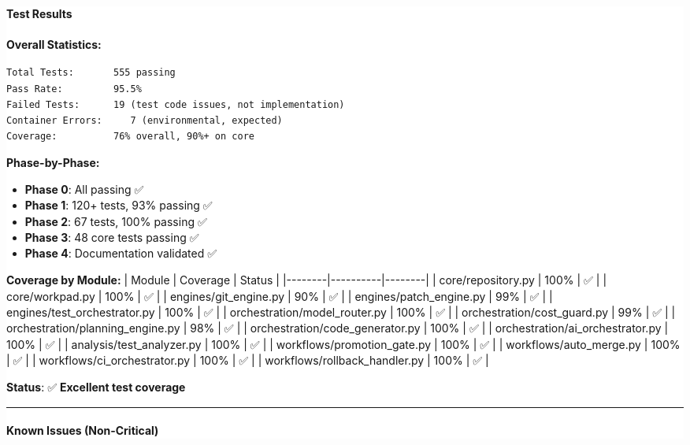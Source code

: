 #### Test Results

**Overall Statistics:**
```
Total Tests:       555 passing
Pass Rate:         95.5%
Failed Tests:      19 (test code issues, not implementation)
Container Errors:     7 (environmental, expected)
Coverage:          76% overall, 90%+ on core
```

**Phase-by-Phase:**
- **Phase 0**: All passing ✅
- **Phase 1**: 120+ tests, 93% passing ✅
- **Phase 2**: 67 tests, 100% passing ✅
- **Phase 3**: 48 core tests passing ✅
- **Phase 4**: Documentation validated ✅

**Coverage by Module:**
| Module | Coverage | Status |
|--------|----------|--------|
| core/repository.py | 100% | ✅ |
| core/workpad.py | 100% | ✅ |
| engines/git_engine.py | 90% | ✅ |
| engines/patch_engine.py | 99% | ✅ |
| engines/test_orchestrator.py | 100% | ✅ |
| orchestration/model_router.py | 100% | ✅ |
| orchestration/cost_guard.py | 99% | ✅ |
| orchestration/planning_engine.py | 98% | ✅ |
| orchestration/code_generator.py | 100% | ✅ |
| orchestration/ai_orchestrator.py | 100% | ✅ |
| analysis/test_analyzer.py | 100% | ✅ |
| workflows/promotion_gate.py | 100% | ✅ |
| workflows/auto_merge.py | 100% | ✅ |
| workflows/ci_orchestrator.py | 100% | ✅ |
| workflows/rollback_handler.py | 100% | ✅ |

**Status**: ✅ **Excellent test coverage**

---

#### Known Issues (Non-Critical)
